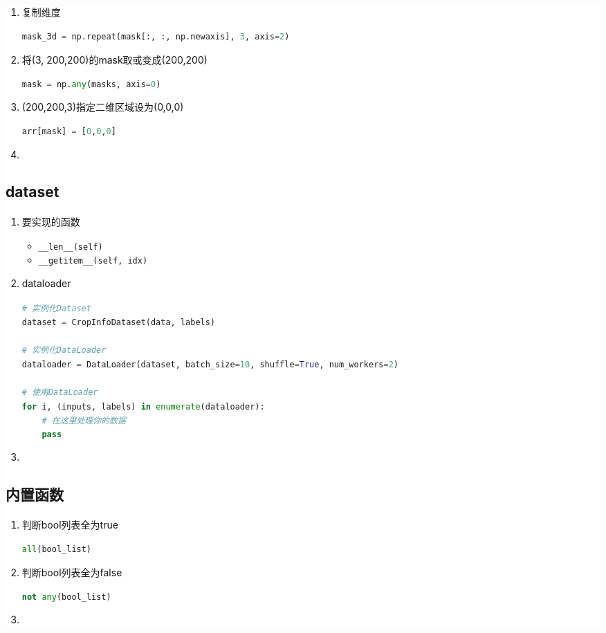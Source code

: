 1. 复制维度

   ```python
   mask_3d = np.repeat(mask[:, :, np.newaxis], 3, axis=2)
   ```

2. 将(3, 200,200)的mask取或变成(200,200)

   ```python
   mask = np.any(masks, axis=0)
   ```

3. (200,200,3)指定二维区域设为(0,0,0)

   ```python
   arr[mask] = [0,0,0] 
   ```

   

4. 


## dataset

1. 要实现的函数

   - `__len__(self)`
   - `__getitem__(self, idx)`

2. dataloader

   ```python
   # 实例化Dataset
   dataset = CropInfoDataset(data, labels)
   
   # 实例化DataLoader
   dataloader = DataLoader(dataset, batch_size=10, shuffle=True, num_workers=2)
   
   # 使用DataLoader
   for i, (inputs, labels) in enumerate(dataloader):
       # 在这里处理你的数据
       pass
   ```

   

3. 





## 内置函数

1. 判断bool列表全为true

   ```python
   all(bool_list)
   ```

   

2. 判断bool列表全为false

   ```python
   not any(bool_list)
   ```

   

3. 
